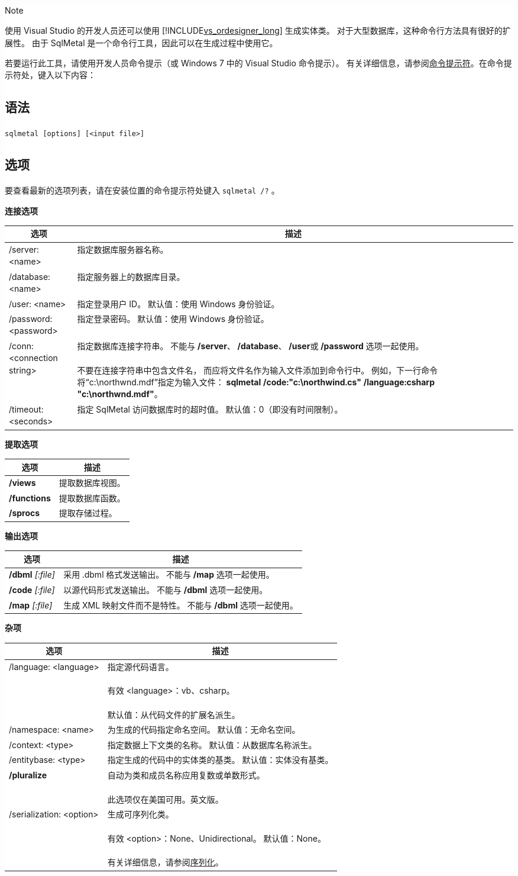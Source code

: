 > [!NOTE]
>  使用 Visual Studio 的开发人员还可以使用 [!INCLUDE[vs_ordesigner_long](../../../includes/vs-ordesigner-long-md.md)] 生成实体类。 对于大型数据库，这种命令行方法具有很好的扩展性。 由于 SqlMetal 是一个命令行工具，因此可以在生成过程中使用它。  
  
 若要运行此工具，请使用开发人员命令提示（或 Windows 7 中的 Visual Studio 命令提示）。 有关详细信息，请参阅[命令提示符](../../../docs/framework/tools/developer-command-prompt-for-vs.md)。在命令提示符处，键入以下内容：  
  
## <a name="syntax"></a>语法  
  
```  
sqlmetal [options] [<input file>]  
```  
  
## <a name="options"></a>选项  
 要查看最新的选项列表，请在安装位置的命令提示符处键入 `sqlmetal /?` 。  
  
 **连接选项**  
  
|选项|描述|  
|------------|-----------------|  
|/server: \<name>|指定数据库服务器名称。|  
|/database: \<name>|指定服务器上的数据库目录。|  
|/user: \<name>|指定登录用户 ID。 默认值：使用 Windows 身份验证。|  
|/password: \<password>|指定登录密码。 默认值：使用 Windows 身份验证。|  
|/conn: \<connection string>|指定数据库连接字符串。 不能与 **/server**、 **/database**、 **/user**或 **/password** 选项一起使用。<br /><br /> 不要在连接字符串中包含文件名， 而应将文件名作为输入文件添加到命令行中。 例如，下一行命令将“c:\northwnd.mdf”指定为输入文件： **sqlmetal /code:"c:\northwind.cs" /language:csharp "c:\northwnd.mdf"**。|  
|/timeout: \<seconds>|指定 SqlMetal 访问数据库时的超时值。 默认值：0（即没有时间限制）。|  
  
 **提取选项**  
  
|选项|描述|  
|------------|-----------------|  
|**/views**|提取数据库视图。|  
|**/functions**|提取数据库函数。|  
|**/sprocs**|提取存储过程。|  
  
 **输出选项**  
  
|选项|描述|  
|------------|-----------------|  
|**/dbml** *[:file]*|采用 .dbml 格式发送输出。 不能与 **/map** 选项一起使用。|  
|**/code** *[:file]*|以源代码形式发送输出。 不能与 **/dbml** 选项一起使用。|  
|**/map** *[:file]*|生成 XML 映射文件而不是特性。 不能与 **/dbml** 选项一起使用。|  
  
 **杂项**  
  
|选项|描述|  
|------------|-----------------|  
|/language: \<language>|指定源代码语言。<br /><br /> 有效 \<language>：vb、csharp。<br /><br /> 默认值：从代码文件的扩展名派生。|  
|/namespace: \<name>|为生成的代码指定命名空间。 默认值：无命名空间。|  
|/context: \<type>|指定数据上下文类的名称。 默认值：从数据库名称派生。|  
|/entitybase: \<type>|指定生成的代码中的实体类的基类。 默认值：实体没有基类。|  
|**/pluralize**|自动为类和成员名称应用复数或单数形式。<br /><br /> 此选项仅在美国可用。英文版。|  
|/serialization: \<option>|生成可序列化类。<br /><br /> 有效 \<option>：None、Unidirectional。 默认值：None。<br /><br /> 有关详细信息，请参阅[序列化](../../../docs/framework/data/adonet/sql/linq/serialization.md)。|  
  